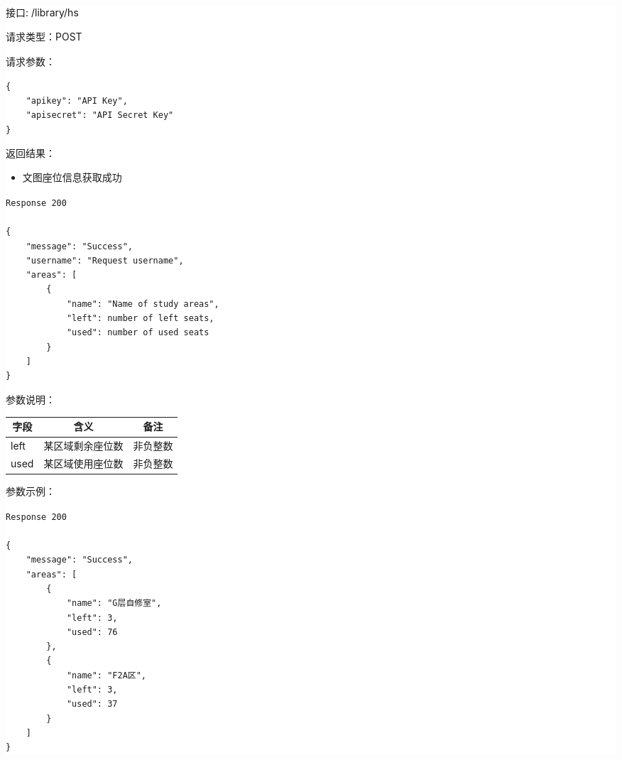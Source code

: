 接口: /library/hs

请求类型：POST

请求参数：
```
{
    "apikey": "API Key",
    "apisecret": "API Secret Key"
}
```

返回结果：

* 文图座位信息获取成功

```
Response 200

{
    "message": "Success",
    "username": "Request username",
    "areas": [
        {
            "name": "Name of study areas",
            "left": number of left seats,
            "used": number of used seats
        }
    ]
}
```


参数说明：

| 字段 | 含义 | 备注 |
| --- | -- | -- |
|  left  | 某区域剩余座位数 | 非负整数 |
|  used  | 某区域使用座位数 | 非负整数 |

参数示例：

```
Response 200

{
    "message": "Success",
    "areas": [
        {
            "name": "G层自修室",
            "left": 3,
            "used": 76
        },
        {
            "name": "F2A区",
            "left": 3,
            "used": 37
        }
    ]
}
```

